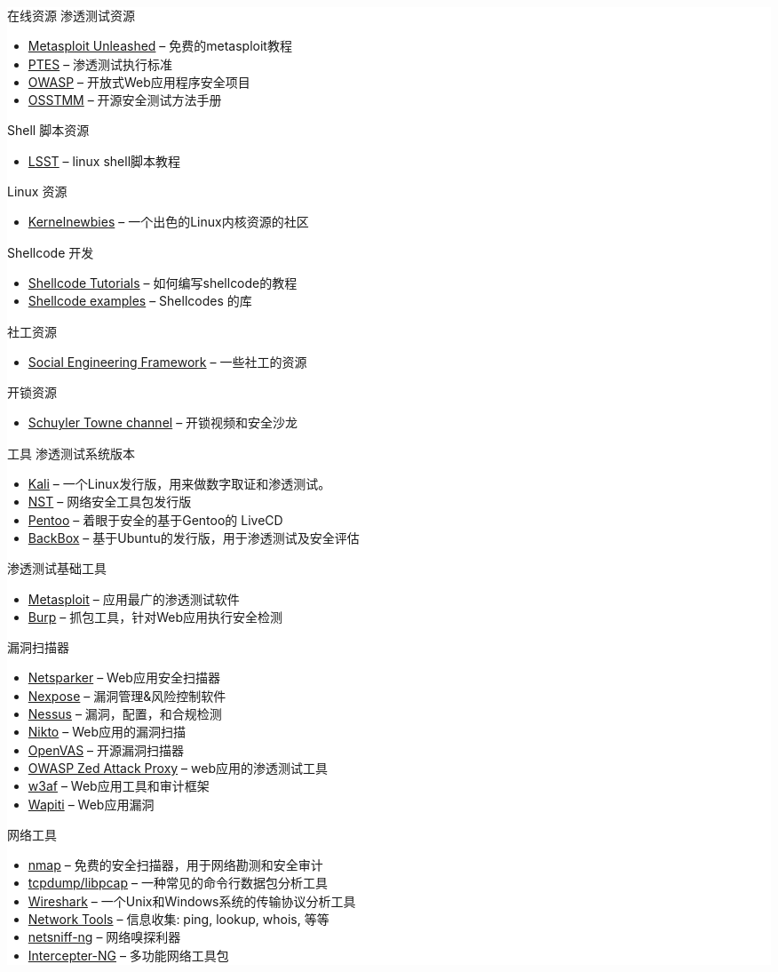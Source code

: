 在线资源 渗透测试资源

*   [Metasploit Unleashed](http://www.offensive-security.com/metasploit-unleashed/) – 免费的metasploit教程
*   [PTES](http://www.pentest-standard.org/) – 渗透测试执行标准
*   [OWASP](https://www.owasp.org/index.php/Main_Page) – 开放式Web应用程序安全项目
*   [OSSTMM](http://www.isecom.org/research/osstmm.html) – 开源安全测试方法手册

Shell 脚本资源

*   [LSST](http://www.freeos.com/guides/lsst/) – linux shell脚本教程

Linux 资源

*   [Kernelnewbies](http://kernelnewbies.org/) – 一个出色的Linux内核资源的社区

Shellcode 开发

*   [Shellcode Tutorials](http://www.projectshellcode.com/?q=node/12) – 如何编写shellcode的教程
*   [Shellcode examples](http://shell-storm.org/shellcode/) – Shellcodes 的库

社工资源

*   [Social Engineering Framework](http://www.social-engineer.org/framework/) – 一些社工的资源

开锁资源

*   [Schuyler Towne channel](http://www.youtube.com/user/SchuylerTowne/) – 开锁视频和安全沙龙

工具 渗透测试系统版本

*   [Kali](http://www.kali.org/) – 一个Linux发行版，用来做数字取证和渗透测试。
*   [NST](http://networksecuritytoolkit.org/) – 网络安全工具包发行版
*   [Pentoo](http://www.pentoo.ch/) – 着眼于安全的基于Gentoo的 LiveCD
*   [BackBox](http://www.backbox.org/) – 基于Ubuntu的发行版，用于渗透测试及安全评估

渗透测试基础工具

*   [Metasploit](http://www.metasploit.com/) – 应用最广的渗透测试软件
*   [Burp](http://portswigger.net/burp/) – 抓包工具，针对Web应用执行安全检测

漏洞扫描器

*   [Netsparker](https://www.netsparker.com/communityedition/) – Web应用安全扫描器
*   [Nexpose](https://www.rapid7.com/products/nexpose/) – 漏洞管理&风险控制软件
*   [Nessus](http://www.tenable.com/products/nessus) – 漏洞，配置，和合规检测
*   [Nikto](https://cirt.net/nikto2) – Web应用的漏洞扫描
*   [OpenVAS](http://www.openvas.org/) – 开源漏洞扫描器
*   [OWASP Zed Attack Proxy](https://www.owasp.org/index.php/OWASP_Zed_Attack_Proxy_Project) – web应用的渗透测试工具
*   [w3af](https://github.com/andresriancho/w3af) – Web应用工具和审计框架
*   [Wapiti](http://wapiti.sourceforge.net/) – Web应用漏洞

网络工具

*   [nmap](http://nmap.org/) – 免费的安全扫描器，用于网络勘测和安全审计
*   [tcpdump/libpcap](http://www.tcpdump.org/) – 一种常见的命令行数据包分析工具
*   [Wireshark](http://www.wireshark.org/) – 一个Unix和Windows系统的传输协议分析工具
*   [Network Tools](http://network-tools.com/) – 信息收集: ping, lookup, whois, 等等
*   [netsniff-ng](https://github.com/netsniff-ng/netsniff-ng) – 网络嗅探利器
*   [Intercepter-NG](http://intercepter.nerf.ru/) – 多功能网络工具包
